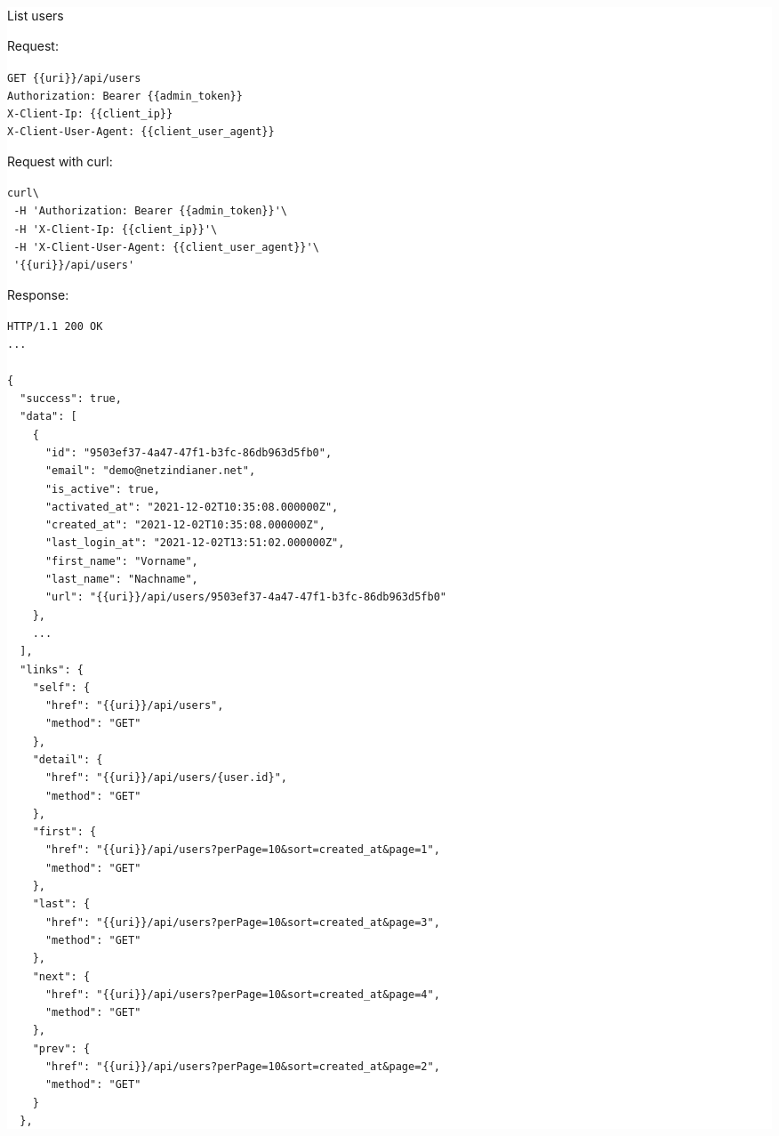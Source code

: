 List users

Request:
```http
GET {{uri}}/api/users
Authorization: Bearer {{admin_token}}
X-Client-Ip: {{client_ip}}
X-Client-User-Agent: {{client_user_agent}}
```

Request with curl:
```shell
curl\
 -H 'Authorization: Bearer {{admin_token}}'\
 -H 'X-Client-Ip: {{client_ip}}'\
 -H 'X-Client-User-Agent: {{client_user_agent}}'\
 '{{uri}}/api/users'
```

Response:
```http
HTTP/1.1 200 OK
...

{
  "success": true,
  "data": [
    {
      "id": "9503ef37-4a47-47f1-b3fc-86db963d5fb0",
      "email": "demo@netzindianer.net",
      "is_active": true,
      "activated_at": "2021-12-02T10:35:08.000000Z",
      "created_at": "2021-12-02T10:35:08.000000Z",
      "last_login_at": "2021-12-02T13:51:02.000000Z",
      "first_name": "Vorname",
      "last_name": "Nachname",
      "url": "{{uri}}/api/users/9503ef37-4a47-47f1-b3fc-86db963d5fb0"
    },
    ...
  ],
  "links": {
    "self": {
      "href": "{{uri}}/api/users",
      "method": "GET"
    },
    "detail": {
      "href": "{{uri}}/api/users/{user.id}",
      "method": "GET"
    },
    "first": {
      "href": "{{uri}}/api/users?perPage=10&sort=created_at&page=1",
      "method": "GET"
    },
    "last": {
      "href": "{{uri}}/api/users?perPage=10&sort=created_at&page=3",
      "method": "GET"
    },
    "next": {
      "href": "{{uri}}/api/users?perPage=10&sort=created_at&page=4",
      "method": "GET"
    },
    "prev": {
      "href": "{{uri}}/api/users?perPage=10&sort=created_at&page=2",
      "method": "GET"
    }
  },
```